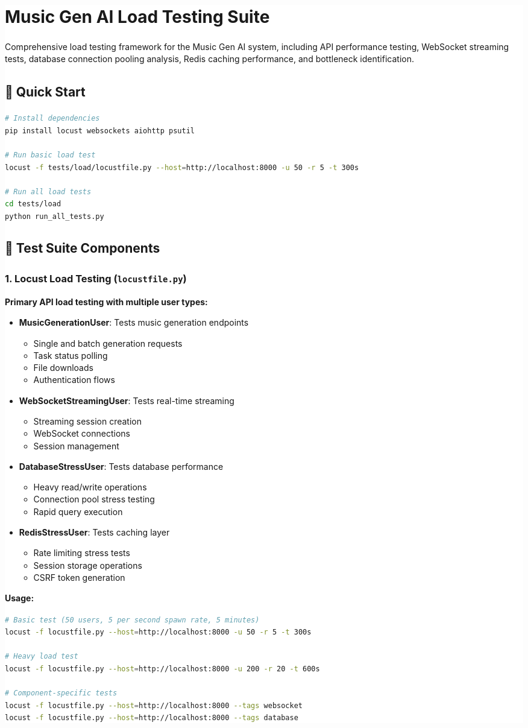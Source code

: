 # Music Gen AI Load Testing Suite

Comprehensive load testing framework for the Music Gen AI system, including API performance testing, WebSocket streaming tests, database connection pooling analysis, Redis caching performance, and bottleneck identification.

## 🚀 Quick Start

```bash
# Install dependencies
pip install locust websockets aiohttp psutil

# Run basic load test
locust -f tests/load/locustfile.py --host=http://localhost:8000 -u 50 -r 5 -t 300s

# Run all load tests
cd tests/load
python run_all_tests.py
```

## 📁 Test Suite Components

### 1. Locust Load Testing (`locustfile.py`)
**Primary API load testing with multiple user types:**

- **MusicGenerationUser**: Tests music generation endpoints
  - Single and batch generation requests
  - Task status polling
  - File downloads
  - Authentication flows

- **WebSocketStreamingUser**: Tests real-time streaming
  - Streaming session creation
  - WebSocket connections
  - Session management

- **DatabaseStressUser**: Tests database performance
  - Heavy read/write operations
  - Connection pool stress testing
  - Rapid query execution

- **RedisStressUser**: Tests caching layer
  - Rate limiting stress tests
  - Session storage operations
  - CSRF token generation

**Usage:**
```bash
# Basic test (50 users, 5 per second spawn rate, 5 minutes)
locust -f locustfile.py --host=http://localhost:8000 -u 50 -r 5 -t 300s

# Heavy load test
locust -f locustfile.py --host=http://localhost:8000 -u 200 -r 20 -t 600s

# Component-specific tests
locust -f locustfile.py --host=http://localhost:8000 --tags websocket
locust -f locustfile.py --host=http://localhost:8000 --tags database
```
